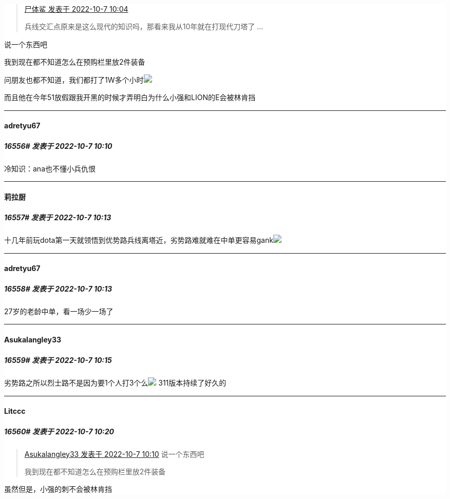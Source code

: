 <blockquote><a href="httphttps://bbs.saraba1st.com/2b/forum.php?mod=redirect&amp;goto=findpost&amp;pid=57790210&amp;ptid=2088652" target="_blank">尸体鲨 发表于 2022-10-7 10:04</a>

兵线交汇点原来是这么现代的知识吗，那看来我从10年就在打现代刀塔了 ...</blockquote>
说一个东西吧

我到现在都不知道怎么在预购栏里放2件装备

问朋友也都不知道，我们都打了1W多个小时<img src="https://static.saraba1st.com/image/smiley/face2017/066.png" referrerpolicy="no-referrer">

而且他在今年51放假跟我开黑的时候才弄明白为什么小强和LION的E会被林肯挡

*****

####  adretyu67  
##### 16556#       发表于 2022-10-7 10:10

冷知识：ana也不懂小兵仇恨

*****

####  莉拉厨  
##### 16557#       发表于 2022-10-7 10:13

十几年前玩dota第一天就领悟到优势路兵线离塔近，劣势路难就难在中单更容易gank<img src="https://static.saraba1st.com/image/smiley/face2017/067.png" referrerpolicy="no-referrer">

*****

####  adretyu67  
##### 16558#       发表于 2022-10-7 10:13

27岁的老龄中单，看一场少一场了

*****

####  Asukalangley33  
##### 16559#       发表于 2022-10-7 10:15

劣势路之所以烈士路不是因为要1个人打3个么<img src="https://static.saraba1st.com/image/smiley/face2017/066.png" referrerpolicy="no-referrer">
311版本持续了好久的



*****

####  Litccc  
##### 16560#       发表于 2022-10-7 10:20

<blockquote><a href="httphttps://bbs.saraba1st.com/2b/forum.php?mod=redirect&amp;goto=findpost&amp;pid=57790271&amp;ptid=2088652" target="_blank">Asukalangley33 发表于 2022-10-7 10:10</a>
说一个东西吧

我到现在都不知道怎么在预购栏里放2件装备</blockquote>
虽然但是，小强的刺不会被林肯挡

